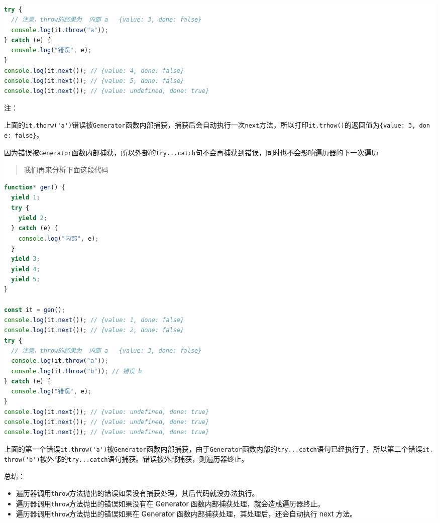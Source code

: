 ```js
try {
  // 注意，throw的结果为  内部 a   {value: 3, done: false}
  console.log(it.throw("a"));
} catch (e) {
  console.log("错误", e);
}
console.log(it.next()); // {value: 4, done: false}
console.log(it.next()); // {value: 5, done: false}
console.log(it.next()); // {value: undefined, done: true}
```

注：

上面的`it.thorw('a')`错误被`Generator`函数内部捕获，捕获后会自动执行一次`next`方法，所以打印`it.trhow()`的返回值为`{value: 3, done: false}`。

因为错误被`Generator`函数内部捕获，所以外部的`try...catch`句不会再捕获到错误，同时也不会影响遍历器的下一次遍历

> 我们再来分析下面这段代码

```js
function* gen() {
  yield 1;
  try {
    yield 2;
  } catch (e) {
    console.log("内部", e);
  }
  yield 3;
  yield 4;
  yield 5;
}

const it = gen();
console.log(it.next()); // {value: 1, done: false}
console.log(it.next()); // {value: 2, done: false}
try {
  // 注意，throw的结果为  内部 a   {value: 3, done: false}
  console.log(it.throw("a"));
  console.log(it.throw("b")); // 错误 b
} catch (e) {
  console.log("错误", e);
}
console.log(it.next()); // {value: undefined, done: true}
console.log(it.next()); // {value: undefined, done: true}
console.log(it.next()); // {value: undefined, done: true}
```

上面的第一个错误`it.throw('a')`被`Generator`函数内部捕获，由于`Generator`函数内部的`try...catch`语句已经执行了，所以第二个错误`it.throw('b')`被外部的`try...catch`语句捕获。错误被外部捕获，则遍历器终止。

总结：

- 遍历器调用`throw`方法抛出的错误如果没有捕获处理，其后代码就没办法执行。
- 遍历器调用`throw`方法抛出的错误如果没有在 Generator 函数内部捕获处理，就会造成遍历器终止。
- 遍历器调用`throw`方法抛出的错误如果在 Generator 函数内部捕获处理，其处理后，还会自动执行 next 方法。
